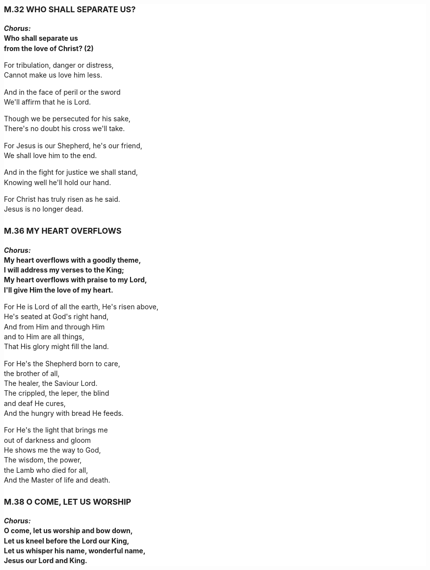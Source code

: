 ### M.32 WHO SHALL SEPARATE US?
***Chorus:***<br />
**Who shall separate us**<br />
**from the love of Christ? (2)**<br />

For tribulation, danger or distress,<br />
Cannot make us love him less.<br />

And in the face of peril or the sword<br />
We'll affirm that he is Lord.<br />

Though we be persecuted for his sake,<br />
There's no doubt his cross we'll take.<br />

For Jesus is our Shepherd, he's our friend,<br />
We shall love him to the end.<br />

And in the fight for justice we shall stand,<br />
Knowing well he'll hold our hand.<br />

For Christ has truly risen as he said.<br />
Jesus is no longer dead.<br />

### M.36 MY HEART OVERFLOWS
***Chorus:***<br />
**My heart overflows with a goodly theme,**<br />
**I will address my verses to the King;**<br />
**My heart overflows with praise to my Lord,**<br />
**I'll give Him the love of my heart.**<br />

For He is Lord of all the earth, He's risen above,<br />
He's seated at God's right hand,<br />
And from Him and through Him<br />
and to Him are all things,<br />
That His glory might fill the land.<br />

For He's the Shepherd born to care,<br />
the brother of all,<br />
The healer, the Saviour Lord.<br />
The crippled, the leper, the blind<br />
and deaf He cures,<br />
And the hungry with bread He feeds.<br />

For He's the light that brings me<br />
out of darkness and gloom<br />
He shows me the way to God,<br />
The wisdom, the power,<br />
the Lamb who died for all,<br />
And the Master of life and death.<br />

### M.38 O COME, LET US WORSHIP
***Chorus:***<br />
**O come, let us worship and bow down,**<br />
**Let us kneel before the Lord our King,**<br />
**Let us whisper his name, wonderful name,**<br />
**Jesus our Lord and King.**<br />
